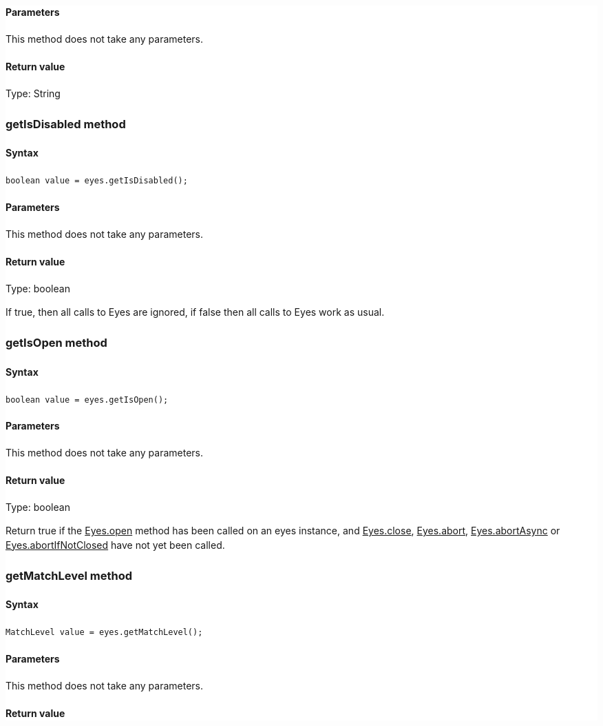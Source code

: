 
#### Parameters

This method does not take any parameters.

#### Return value

Type:  String

### getIsDisabled method
#### Syntax


    boolean value = eyes.getIsDisabled();
    

#### Parameters

This method does not take any parameters.

#### Return value

Type:  boolean

If true, then all calls to Eyes are ignored, if false then all calls to Eyes work as usual.

### getIsOpen method
#### Syntax


    boolean value = eyes.getIsOpen();
    

#### Parameters

This method does not take any parameters.

#### Return value

Type:  boolean

Return true if the [Eyes.open](#open-method) method has been called on an eyes instance, and [Eyes.close](#close-method), [Eyes.abort](#abort-method), [Eyes.abortAsync](./eyes#abortasync-method) or [Eyes.abortIfNotClosed](./eyes#abortifnotclosed-method) have not yet been called.

### getMatchLevel method
#### Syntax


    MatchLevel value = eyes.getMatchLevel();
    

#### Parameters

This method does not take any parameters.

#### Return value
